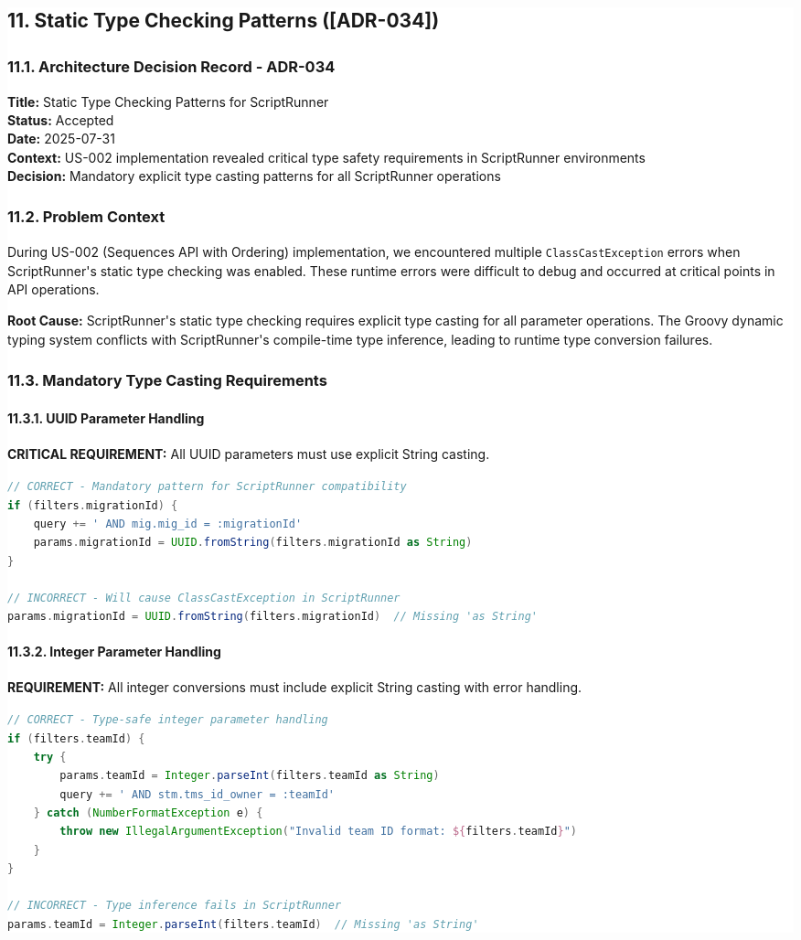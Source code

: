 ## 11. Static Type Checking Patterns ([ADR-034])

### 11.1. Architecture Decision Record - ADR-034

**Title:** Static Type Checking Patterns for ScriptRunner  
**Status:** Accepted  
**Date:** 2025-07-31  
**Context:** US-002 implementation revealed critical type safety requirements in ScriptRunner environments  
**Decision:** Mandatory explicit type casting patterns for all ScriptRunner operations

### 11.2. Problem Context

During US-002 (Sequences API with Ordering) implementation, we encountered multiple `ClassCastException` errors when ScriptRunner's static type checking was enabled. These runtime errors were difficult to debug and occurred at critical points in API operations.

**Root Cause:** ScriptRunner's static type checking requires explicit type casting for all parameter operations. The Groovy dynamic typing system conflicts with ScriptRunner's compile-time type inference, leading to runtime type conversion failures.

### 11.3. Mandatory Type Casting Requirements

#### 11.3.1. UUID Parameter Handling

**CRITICAL REQUIREMENT:** All UUID parameters must use explicit String casting.

```groovy
// CORRECT - Mandatory pattern for ScriptRunner compatibility
if (filters.migrationId) {
    query += ' AND mig.mig_id = :migrationId'
    params.migrationId = UUID.fromString(filters.migrationId as String)
}

// INCORRECT - Will cause ClassCastException in ScriptRunner
params.migrationId = UUID.fromString(filters.migrationId)  // Missing 'as String'
```

#### 11.3.2. Integer Parameter Handling

**REQUIREMENT:** All integer conversions must include explicit String casting with error handling.

```groovy
// CORRECT - Type-safe integer parameter handling
if (filters.teamId) {
    try {
        params.teamId = Integer.parseInt(filters.teamId as String)
        query += ' AND stm.tms_id_owner = :teamId'
    } catch (NumberFormatException e) {
        throw new IllegalArgumentException("Invalid team ID format: ${filters.teamId}")
    }
}

// INCORRECT - Type inference fails in ScriptRunner
params.teamId = Integer.parseInt(filters.teamId)  // Missing 'as String'
```
